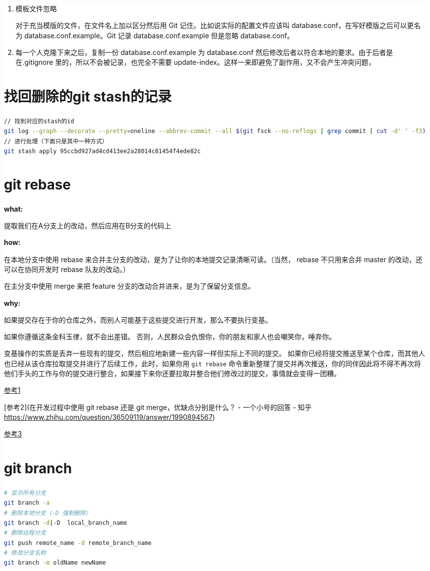 1. 模板文件忽略

    对于充当模版的文件，在文件名上加以区分然后用 Git 记住。比如说实际的配置文件应该叫 database.conf，在写好模版之后可以更名为 database.conf.example。Git 记录 database.conf.example 但是忽略 database.conf。

2. 每一个人克隆下来之后，复制一份 database.conf.example 为 database.conf 然后修改后者以符合本地的要求。由于后者是在.gitignore 里的，所以不会被记录，也完全不需要 update-index。这样一来即避免了副作用，又不会产生冲突问题，



# 找回删除的git stash的记录

```bash
// 找到对应的stash的id	
git log --graph --decorate --pretty=oneline --abbrev-commit --all $(git fsck --no-reflogs | grep commit | cut -d' ' -f3)
// 进行处理（下面只是其中一种方式）
git stash apply 95ccbd927ad4cd413ee2a28014c81454f4ede82c
```



# git rebase

**what:** 

提取我们在A分支上的改动，然后应用在B分支的代码上

**how:**

在本地分支中使用 rebase 来合并主分支的改动，是为了让你的本地提交记录清晰可读。（当然， rebase 不只用来合并 master 的改动，还可以在协同开发时 rebase 队友的改动。）

在主分支中使用 merge 来把 feature 分支的改动合并进来，是为了保留分支信息。

**why:**

如果提交存在于你的仓库之外，而别人可能基于这些提交进行开发，那么不要执行变基。

如果你遵循这条金科玉律，就不会出差错。 否则，人民群众会仇恨你，你的朋友和家人也会嘲笑你，唾弃你。

变基操作的实质是丢弃一些现有的提交，然后相应地新建一些内容一样但实际上不同的提交。 如果你已经将提交推送至某个仓库，而其他人也已经从该仓库拉取提交并进行了后续工作，此时，如果你用 `git rebase` 命令重新整理了提交并再次推送，你的同伴因此将不得不再次将他们手头的工作与你的提交进行整合，如果接下来你还要拉取并整合他们修改过的提交，事情就会变得一团糟。

[参考1](https://blog.csdn.net/weixin_42310154/article/details/119004977)

[参考2](在开发过程中使用 git rebase 还是 git merge，优缺点分别是什么？ - 一个小号的回答 - 知乎 https://www.zhihu.com/question/36509119/answer/1990894567)

[参考3](https://zhuanlan.zhihu.com/p/271677627)

# git branch

```bash
# 显示所有分支
git branch -a
# 删除本地分支（-D 强制删除）
git branch -d|-D  local_branch_name
# 删除远程分支
git push remote_name -d remote_branch_name
# 修改分支名称
git branch -m oldName newName
```


